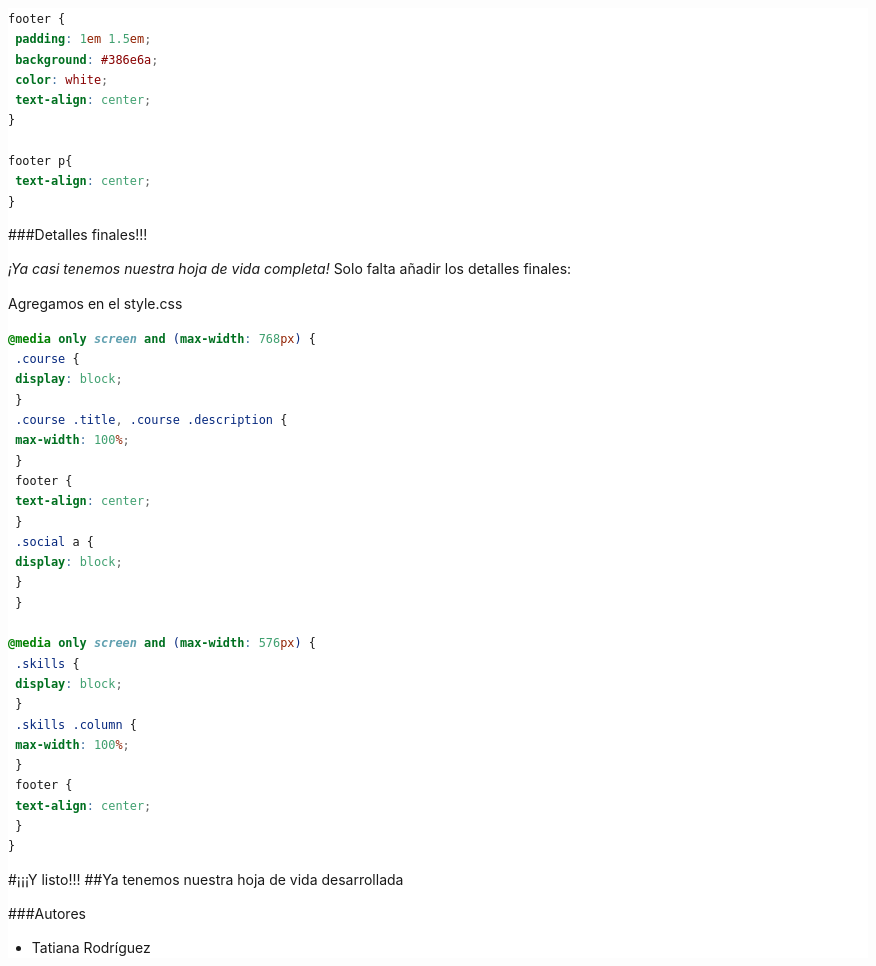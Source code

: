 ```css
footer {
 padding: 1em 1.5em;
 background: #386e6a;
 color: white;
 text-align: center;
}

footer p{
 text-align: center;
}
```

###Detalles finales!!!

*¡Ya casi tenemos nuestra hoja de vida completa!*
Solo falta añadir los detalles finales:

Agregamos en el style.css

```css
@media only screen and (max-width: 768px) {
 .course {
 display: block;
 }
 .course .title, .course .description {
 max-width: 100%;
 }
 footer {
 text-align: center;
 }
 .social a {
 display: block;
 }
 }

@media only screen and (max-width: 576px) {
 .skills {
 display: block;
 }
 .skills .column {
 max-width: 100%;
 }
 footer {
 text-align: center;
 }
}
```

#¡¡¡Y listo!!!
##Ya tenemos nuestra hoja de vida desarrollada

###Autores

- Tatiana Rodríguez